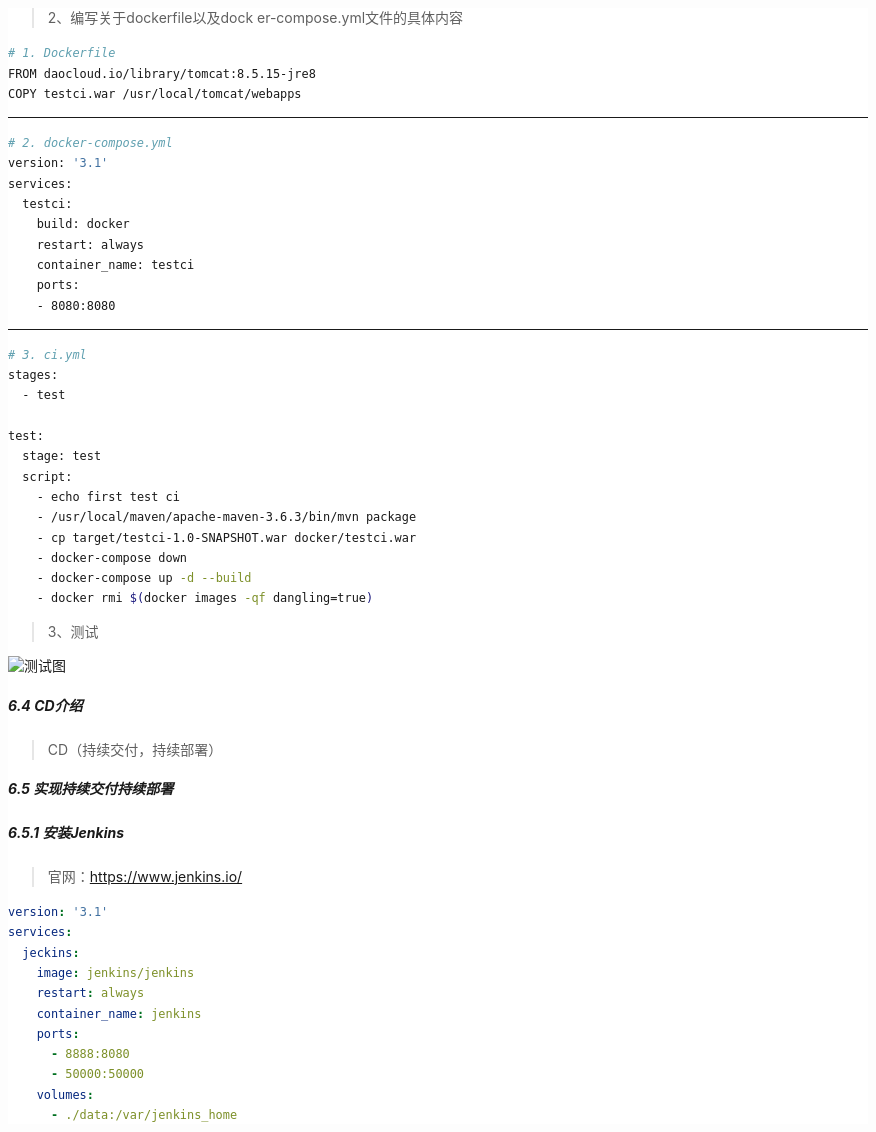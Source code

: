 > 2、编写关于dockerfile以及dock er-compose.yml文件的具体内容

```sh
# 1. Dockerfile
FROM daocloud.io/library/tomcat:8.5.15-jre8
COPY testci.war /usr/local/tomcat/webapps
```

------

```sh
# 2. docker-compose.yml
version: '3.1'
services:
  testci:
    build: docker
    restart: always
    container_name: testci
    ports:
    - 8080:8080
```

------

```sh
# 3. ci.yml
stages:
  - test

test:
  stage: test
  script:
    - echo first test ci
    - /usr/local/maven/apache-maven-3.6.3/bin/mvn package
    - cp target/testci-1.0-SNAPSHOT.war docker/testci.war
    - docker-compose down
    - docker-compose up -d --build
    - docker rmi $(docker images -qf dangling=true)
```

> 3、测试

![测试图](https://img-blog.csdnimg.cn/img_convert/1f970fad891bbf11c0675b5bde29a1f8.png)

##### 6.4 CD介绍

> CD（持续交付，持续部署）

##### 6.5 实现持续交付持续部署

##### 6.5.1 安装Jenkins

> 官网：https://www.jenkins.io/

```yml
version: '3.1'
services:
  jeckins:
    image: jenkins/jenkins
    restart: always
    container_name: jenkins
    ports:
      - 8888:8080
      - 50000:50000
    volumes:
      - ./data:/var/jenkins_home
```

